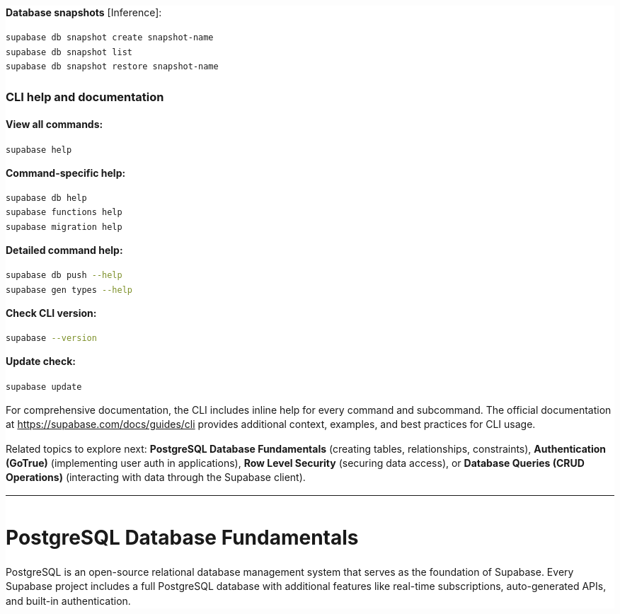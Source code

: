 **Database snapshots** [Inference]:

```bash
supabase db snapshot create snapshot-name
supabase db snapshot list
supabase db snapshot restore snapshot-name
```

### CLI help and documentation

**View all commands:**

```bash
supabase help
```

**Command-specific help:**

```bash
supabase db help
supabase functions help
supabase migration help
```

**Detailed command help:**

```bash
supabase db push --help
supabase gen types --help
```

**Check CLI version:**

```bash
supabase --version
```

**Update check:**

```bash
supabase update
```

For comprehensive documentation, the CLI includes inline help for every command and subcommand. The official documentation at https://supabase.com/docs/guides/cli provides additional context, examples, and best practices for CLI usage.

Related topics to explore next: **PostgreSQL Database Fundamentals** (creating tables, relationships, constraints), **Authentication (GoTrue)** (implementing user auth in applications), **Row Level Security** (securing data access), or **Database Queries (CRUD Operations)** (interacting with data through the Supabase client).

---

# PostgreSQL Database Fundamentals

PostgreSQL is an open-source relational database management system that serves as the foundation of Supabase. Every Supabase project includes a full PostgreSQL database with additional features like real-time subscriptions, auto-generated APIs, and built-in authentication.
